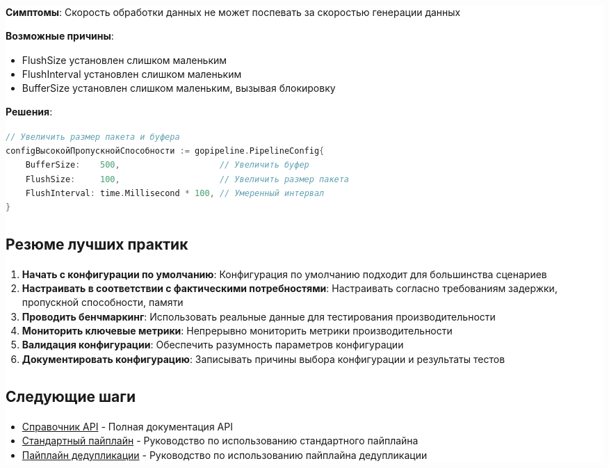 **Симптомы**: Скорость обработки данных не может поспевать за скоростью генерации данных

**Возможные причины**:
- FlushSize установлен слишком маленьким
- FlushInterval установлен слишком маленьким
- BufferSize установлен слишком маленьким, вызывая блокировку

**Решения**:
```go
// Увеличить размер пакета и буфера
configВысокойПропускнойСпособности := gopipeline.PipelineConfig{
    BufferSize:    500,                    // Увеличить буфер
    FlushSize:     100,                    // Увеличить размер пакета
    FlushInterval: time.Millisecond * 100, // Умеренный интервал
}
```

## Резюме лучших практик

1. **Начать с конфигурации по умолчанию**: Конфигурация по умолчанию подходит для большинства сценариев
2. **Настраивать в соответствии с фактическими потребностями**: Настраивать согласно требованиям задержки, пропускной способности, памяти
3. **Проводить бенчмаркинг**: Использовать реальные данные для тестирования производительности
4. **Мониторить ключевые метрики**: Непрерывно мониторить метрики производительности
5. **Валидация конфигурации**: Обеспечить разумность параметров конфигурации
6. **Документировать конфигурацию**: Записывать причины выбора конфигурации и результаты тестов

## Следующие шаги

- [Справочник API](./api-reference) - Полная документация API
- [Стандартный пайплайн](./standard-pipeline) - Руководство по использованию стандартного пайплайна
- [Пайплайн дедупликации](./deduplication-pipeline) - Руководство по использованию пайплайна дедупликации